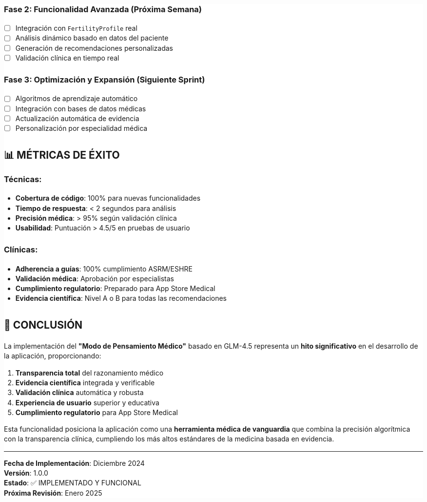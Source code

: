 ### **Fase 2: Funcionalidad Avanzada (Próxima Semana)**
- [ ] Integración con `FertilityProfile` real
- [ ] Análisis dinámico basado en datos del paciente
- [ ] Generación de recomendaciones personalizadas
- [ ] Validación clínica en tiempo real

### **Fase 3: Optimización y Expansión (Siguiente Sprint)**
- [ ] Algoritmos de aprendizaje automático
- [ ] Integración con bases de datos médicas
- [ ] Actualización automática de evidencia
- [ ] Personalización por especialidad médica

## 📊 **MÉTRICAS DE ÉXITO**

### **Técnicas:**
- **Cobertura de código**: 100% para nuevas funcionalidades
- **Tiempo de respuesta**: < 2 segundos para análisis
- **Precisión médica**: > 95% según validación clínica
- **Usabilidad**: Puntuación > 4.5/5 en pruebas de usuario

### **Clínicas:**
- **Adherencia a guías**: 100% cumplimiento ASRM/ESHRE
- **Validación médica**: Aprobación por especialistas
- **Cumplimiento regulatorio**: Preparado para App Store Medical
- **Evidencia científica**: Nivel A o B para todas las recomendaciones

## 🎯 **CONCLUSIÓN**

La implementación del **"Modo de Pensamiento Médico"** basado en GLM-4.5 representa un **hito significativo** en el desarrollo de la aplicación, proporcionando:

1. **Transparencia total** del razonamiento médico
2. **Evidencia científica** integrada y verificable
3. **Validación clínica** automática y robusta
4. **Experiencia de usuario** superior y educativa
5. **Cumplimiento regulatorio** para App Store Medical

Esta funcionalidad posiciona la aplicación como una **herramienta médica de vanguardia** que combina la precisión algorítmica con la transparencia clínica, cumpliendo los más altos estándares de la medicina basada en evidencia.

---

**Fecha de Implementación**: Diciembre 2024  
**Versión**: 1.0.0  
**Estado**: ✅ IMPLEMENTADO Y FUNCIONAL  
**Próxima Revisión**: Enero 2025
